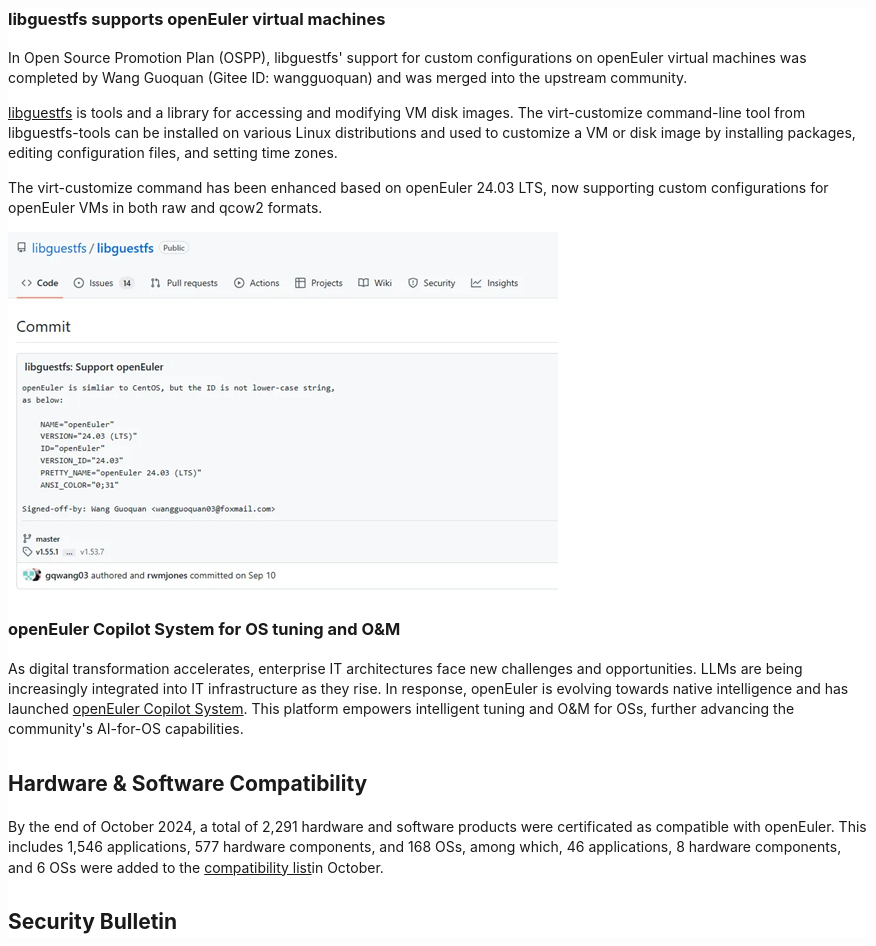 ### **libguestfs supports openEuler virtual machines**

In Open Source Promotion Plan (OSPP), libguestfs' support for custom configurations on openEuler virtual machines was completed by Wang Guoquan (Gitee ID: wangguoquan) and was merged into the upstream community.

[libguestfs](https://github.com/libguestfs/libguestfs) is tools and a library for accessing and modifying VM disk images. The virt-customize command-line tool from libguestfs-tools can be installed on various Linux distributions and used to customize a VM or disk image by installing packages, editing configuration files, and setting time zones.

The virt-customize command has been enhanced based on openEuler 24.03 LTS, now supporting custom configurations for openEuler VMs in both raw and qcow2 formats.

![](./images/5.png)

### **openEuler Copilot System for OS tuning and O&M**

As digital transformation accelerates, enterprise IT architectures face new challenges and opportunities. LLMs are being increasingly integrated into IT infrastructure as they rise. In response, openEuler is evolving towards native intelligence and has launched [openEuler Copilot System](https://www.youtube.com/watch?v=aiA6n2Ozr0M). This platform empowers intelligent tuning and O&M for OSs, further advancing the community's AI-for-OS capabilities.

## **Hardware & Software Compatibility**

By the end of October 2024, a total of 2,291 hardware and software products were certificated as compatible with openEuler. This includes 1,546 applications, 577 hardware components, and 168 OSs, among which, 46 applications, 8 hardware components, and 6 OSs were added to the [compatibility list](https://www.openeuler.org/en/compatibility/)in October.

## **Security Bulletin**
